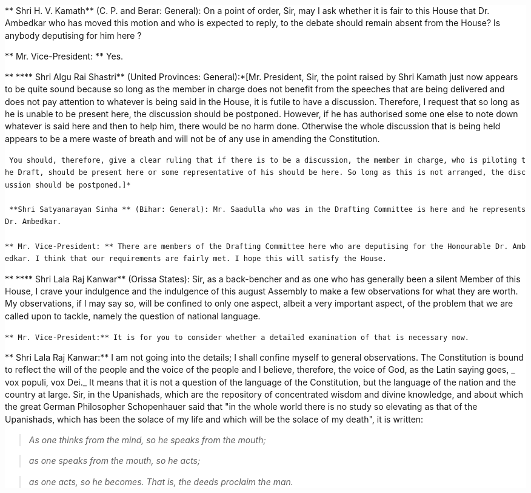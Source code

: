   **   Shri H. V. Kamath** (C. P. and Berar: General): On a point of order, Sir, may I ask whether it is fair to this House that Dr. Ambedkar who has moved this motion and who is expected to reply, to the debate should remain absent from the House? Is anybody deputising for him here ?

   **  Mr. Vice-President: ** Yes.

   **  **** Shri Algu Rai Shastri** (United Provinces: General):*[Mr. President, Sir, the point raised by Shri Kamath just now appears to be quite sound because so long as the member in charge does not benefit from the speeches that are being delivered and does not pay attention to whatever is being said in the House, it is futile to have a discussion. Therefore, I request that so long as he is unable to be present here, the discussion should be postponed. However, if he has authorised some one else to note down whatever is said here and then to help him, there would be no harm done. Otherwise the whole discussion that is being held appears to be a mere waste of breath and will not be of any use in amending the Constitution.

     You should, therefore, give a clear ruling that if there is to be a discussion, the member in charge, who is piloting the Draft, should be present here or some representative of his should be here. So long as this is not arranged, the discussion should be postponed.]*

     **Shri Satyanarayan Sinha ** (Bihar: General): Mr. Saadulla who was in the Drafting Committee is here and he represents Dr. Ambedkar.

    ** Mr. Vice-President: ** There are members of the Drafting Committee here who are deputising for the Honourable Dr. Ambedkar. I think that our requirements are fairly met. I hope this will satisfy the House.

   ** **** Shri Lala Raj Kanwar** (Orissa States): Sir, as a back-bencher and as one who has generally been a silent Member of this House, I crave your indulgence and the indulgence of this august Assembly to make a few observations for what they are worth. My observations, if I may say so, will be confined to only one aspect, albeit a very important aspect, of the problem that we are called upon to tackle, namely the question of national language.

    ** Mr. Vice-President:** It is for you to consider whether a detailed examination of that is necessary now.

   **  Shri Lala Raj Kanwar:** I am not going into the details; I shall confine myself to general observations. The Constitution is bound to reflect the will of the people and the voice of the people and I believe, therefore, the voice of God, as the Latin saying goes, _ vox populi, vox Dei._ It means that it is not a question of the language of the Constitution, but the language of the nation and the country at large. Sir, in the Upanishads, which are the repository of concentrated wisdom and divine knowledge, and about which the great German Philosopher Schopenhauer said that "in the whole world there is no study so elevating as that of the Upanishads, which has been the solace of my life and which will be the solace of my death", it is written:

> _As one thinks from the mind, so he speaks from the mouth;_

>

> _as one speaks from the mouth, so he acts;_

>

> _as one acts, so he becomes. That is, the deeds proclaim the man._
